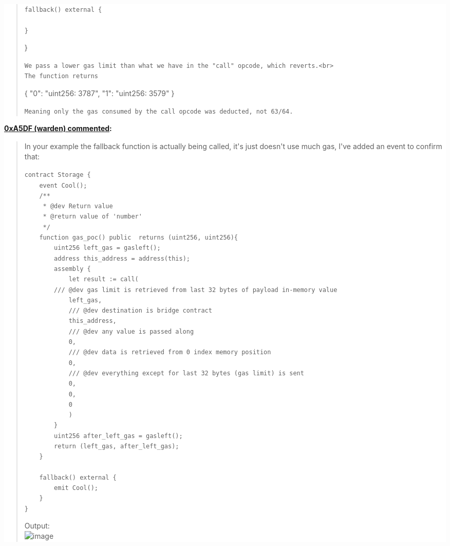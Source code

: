 >     fallback() external {
> 
>     }
> }
> ```
> We pass a lower gas limit than what we have in the "call" opcode, which reverts.<br>
> The function returns 
> ```
> {
> 	"0": "uint256: 3787",
> 	"1": "uint256: 3579"
> }
> ```
> Meaning only the gas consumed by the call opcode was deducted, not 63/64.

**[0xA5DF (warden) commented](https://github.com/code-423n4/2022-10-holograph-findings/issues/176#issuecomment-1294800675):**
 > In your example the fallback function is actually being called, it's just doesn't use much gas, I've added an event to confirm that:
> 
> ```solidity
> contract Storage {
>     event Cool();
>     /**
>      * @dev Return value 
>      * @return value of 'number'
>      */
>     function gas_poc() public  returns (uint256, uint256){
>         uint256 left_gas = gasleft();
>         address this_address = address(this);
>         assembly {
>             let result := call(
>         /// @dev gas limit is retrieved from last 32 bytes of payload in-memory value
>             left_gas,
>             /// @dev destination is bridge contract
>             this_address,
>             /// @dev any value is passed along
>             0,
>             /// @dev data is retrieved from 0 index memory position
>             0,
>             /// @dev everything except for last 32 bytes (gas limit) is sent
>             0,
>             0,
>             0
>             )
>         }
>         uint256 after_left_gas = gasleft();
>         return (left_gas, after_left_gas);
>     }
> 
>     fallback() external {
>         emit Cool();
>     }
> }
> ```
> Output:<br>
> ![image](https://user-images.githubusercontent.com/108216601/198561406-53968c73-3196-4f94-ad65-9ce4f2877d28.png)
